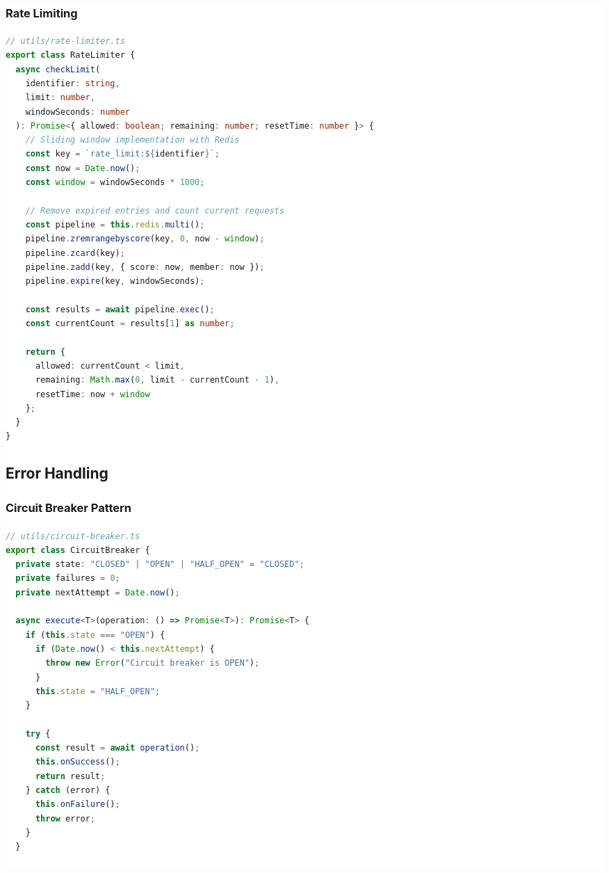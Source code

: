 ### Rate Limiting

```typescript
// utils/rate-limiter.ts
export class RateLimiter {
  async checkLimit(
    identifier: string,
    limit: number,
    windowSeconds: number
  ): Promise<{ allowed: boolean; remaining: number; resetTime: number }> {
    // Sliding window implementation with Redis
    const key = `rate_limit:${identifier}`;
    const now = Date.now();
    const window = windowSeconds * 1000;

    // Remove expired entries and count current requests
    const pipeline = this.redis.multi();
    pipeline.zremrangebyscore(key, 0, now - window);
    pipeline.zcard(key);
    pipeline.zadd(key, { score: now, member: now });
    pipeline.expire(key, windowSeconds);

    const results = await pipeline.exec();
    const currentCount = results[1] as number;

    return {
      allowed: currentCount < limit,
      remaining: Math.max(0, limit - currentCount - 1),
      resetTime: now + window
    };
  }
}
```

## Error Handling

### Circuit Breaker Pattern

```typescript
// utils/circuit-breaker.ts
export class CircuitBreaker {
  private state: "CLOSED" | "OPEN" | "HALF_OPEN" = "CLOSED";
  private failures = 0;
  private nextAttempt = Date.now();

  async execute<T>(operation: () => Promise<T>): Promise<T> {
    if (this.state === "OPEN") {
      if (Date.now() < this.nextAttempt) {
        throw new Error("Circuit breaker is OPEN");
      }
      this.state = "HALF_OPEN";
    }

    try {
      const result = await operation();
      this.onSuccess();
      return result;
    } catch (error) {
      this.onFailure();
      throw error;
    }
  }
  
```